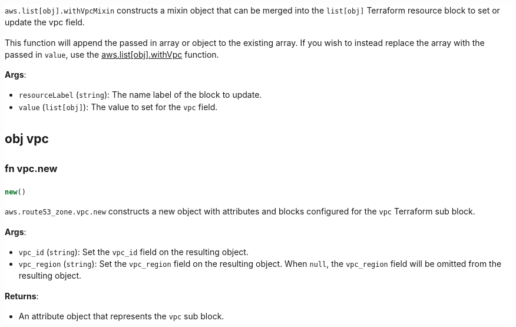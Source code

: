 `aws.list[obj].withVpcMixin` constructs a mixin object that can be merged into the `list[obj]`
Terraform resource block to set or update the vpc field.

This function will append the passed in array or object to the existing array. If you wish
to instead replace the array with the passed in `value`, use the [aws.list[obj].withVpc](TODO)
function.


**Args**:
  - `resourceLabel` (`string`): The name label of the block to update.
  - `value` (`list[obj]`): The value to set for the `vpc` field.


## obj vpc



### fn vpc.new

```ts
new()
```


`aws.route53_zone.vpc.new` constructs a new object with attributes and blocks configured for the `vpc`
Terraform sub block.



**Args**:
  - `vpc_id` (`string`): Set the `vpc_id` field on the resulting object.
  - `vpc_region` (`string`): Set the `vpc_region` field on the resulting object. When `null`, the `vpc_region` field will be omitted from the resulting object.

**Returns**:
  - An attribute object that represents the `vpc` sub block.
